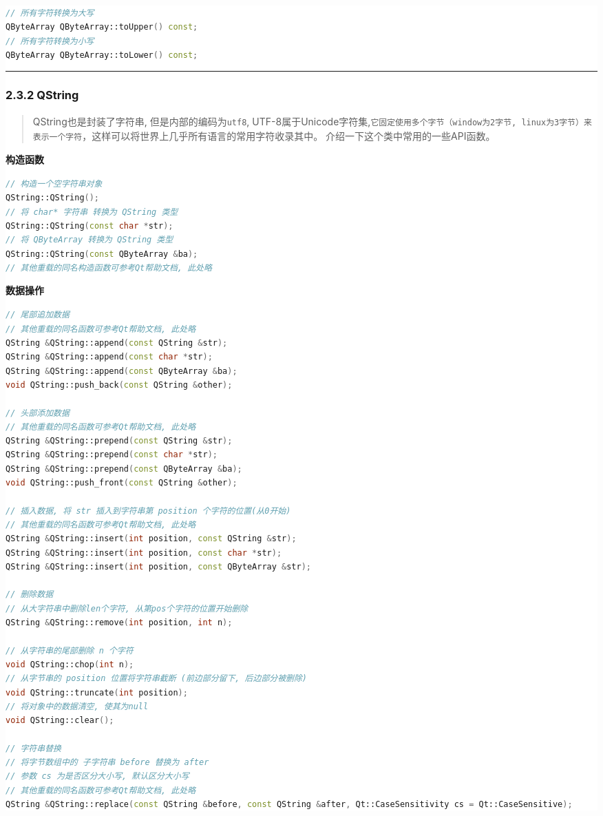 ```cpp
// 所有字符转换为大写
QByteArray QByteArray::toUpper() const;
// 所有字符转换为小写
QByteArray QByteArray::toLower() const;
```
---
### 2.3.2 QString

> QString也是封装了字符串, 但是内部的编码为`utf8`, UTF-8属于Unicode字符集,`它固定使用多个字节（window为2字节, linux为3字节）来表示一个字符`，这样可以将世界上几乎所有语言的常用字符收录其中。
> 介绍一下这个类中常用的一些API函数。

**构造函数**


```cpp
// 构造一个空字符串对象
QString::QString();
// 将 char* 字符串 转换为 QString 类型
QString::QString(const char *str);
// 将 QByteArray 转换为 QString 类型
QString::QString(const QByteArray &ba);
// 其他重载的同名构造函数可参考Qt帮助文档, 此处略
```

**数据操作**


```cpp
// 尾部追加数据
// 其他重载的同名函数可参考Qt帮助文档, 此处略
QString &QString::append(const QString &str);
QString &QString::append(const char *str);
QString &QString::append(const QByteArray &ba);
void QString::push_back(const QString &other);

// 头部添加数据
// 其他重载的同名函数可参考Qt帮助文档, 此处略
QString &QString::prepend(const QString &str);
QString &QString::prepend(const char *str);
QString &QString::prepend(const QByteArray &ba);
void QString::push_front(const QString &other);

// 插入数据, 将 str 插入到字符串第 position 个字符的位置(从0开始)
// 其他重载的同名函数可参考Qt帮助文档, 此处略
QString &QString::insert(int position, const QString &str);
QString &QString::insert(int position, const char *str);
QString &QString::insert(int position, const QByteArray &str);

// 删除数据
// 从大字符串中删除len个字符, 从第pos个字符的位置开始删除
QString &QString::remove(int position, int n);

// 从字符串的尾部删除 n 个字符
void QString::chop(int n);
// 从字节串的 position 位置将字符串截断 (前边部分留下, 后边部分被删除)
void QString::truncate(int position);
// 将对象中的数据清空, 使其为null
void QString::clear();

// 字符串替换
// 将字节数组中的 子字符串 before 替换为 after
// 参数 cs 为是否区分大小写, 默认区分大小写
// 其他重载的同名函数可参考Qt帮助文档, 此处略
QString &QString::replace(const QString &before, const QString &after, Qt::CaseSensitivity cs = Qt::CaseSensitive);
```